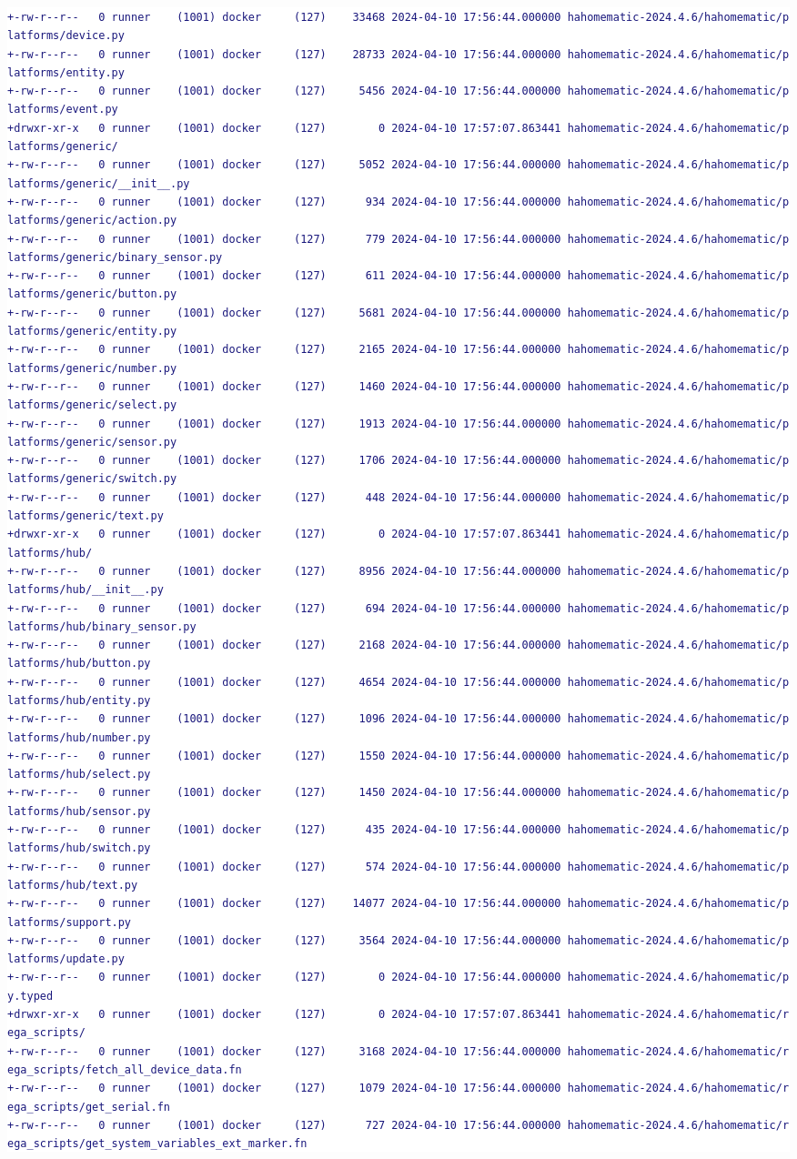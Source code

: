 ```diff
+-rw-r--r--   0 runner    (1001) docker     (127)    33468 2024-04-10 17:56:44.000000 hahomematic-2024.4.6/hahomematic/platforms/device.py
+-rw-r--r--   0 runner    (1001) docker     (127)    28733 2024-04-10 17:56:44.000000 hahomematic-2024.4.6/hahomematic/platforms/entity.py
+-rw-r--r--   0 runner    (1001) docker     (127)     5456 2024-04-10 17:56:44.000000 hahomematic-2024.4.6/hahomematic/platforms/event.py
+drwxr-xr-x   0 runner    (1001) docker     (127)        0 2024-04-10 17:57:07.863441 hahomematic-2024.4.6/hahomematic/platforms/generic/
+-rw-r--r--   0 runner    (1001) docker     (127)     5052 2024-04-10 17:56:44.000000 hahomematic-2024.4.6/hahomematic/platforms/generic/__init__.py
+-rw-r--r--   0 runner    (1001) docker     (127)      934 2024-04-10 17:56:44.000000 hahomematic-2024.4.6/hahomematic/platforms/generic/action.py
+-rw-r--r--   0 runner    (1001) docker     (127)      779 2024-04-10 17:56:44.000000 hahomematic-2024.4.6/hahomematic/platforms/generic/binary_sensor.py
+-rw-r--r--   0 runner    (1001) docker     (127)      611 2024-04-10 17:56:44.000000 hahomematic-2024.4.6/hahomematic/platforms/generic/button.py
+-rw-r--r--   0 runner    (1001) docker     (127)     5681 2024-04-10 17:56:44.000000 hahomematic-2024.4.6/hahomematic/platforms/generic/entity.py
+-rw-r--r--   0 runner    (1001) docker     (127)     2165 2024-04-10 17:56:44.000000 hahomematic-2024.4.6/hahomematic/platforms/generic/number.py
+-rw-r--r--   0 runner    (1001) docker     (127)     1460 2024-04-10 17:56:44.000000 hahomematic-2024.4.6/hahomematic/platforms/generic/select.py
+-rw-r--r--   0 runner    (1001) docker     (127)     1913 2024-04-10 17:56:44.000000 hahomematic-2024.4.6/hahomematic/platforms/generic/sensor.py
+-rw-r--r--   0 runner    (1001) docker     (127)     1706 2024-04-10 17:56:44.000000 hahomematic-2024.4.6/hahomematic/platforms/generic/switch.py
+-rw-r--r--   0 runner    (1001) docker     (127)      448 2024-04-10 17:56:44.000000 hahomematic-2024.4.6/hahomematic/platforms/generic/text.py
+drwxr-xr-x   0 runner    (1001) docker     (127)        0 2024-04-10 17:57:07.863441 hahomematic-2024.4.6/hahomematic/platforms/hub/
+-rw-r--r--   0 runner    (1001) docker     (127)     8956 2024-04-10 17:56:44.000000 hahomematic-2024.4.6/hahomematic/platforms/hub/__init__.py
+-rw-r--r--   0 runner    (1001) docker     (127)      694 2024-04-10 17:56:44.000000 hahomematic-2024.4.6/hahomematic/platforms/hub/binary_sensor.py
+-rw-r--r--   0 runner    (1001) docker     (127)     2168 2024-04-10 17:56:44.000000 hahomematic-2024.4.6/hahomematic/platforms/hub/button.py
+-rw-r--r--   0 runner    (1001) docker     (127)     4654 2024-04-10 17:56:44.000000 hahomematic-2024.4.6/hahomematic/platforms/hub/entity.py
+-rw-r--r--   0 runner    (1001) docker     (127)     1096 2024-04-10 17:56:44.000000 hahomematic-2024.4.6/hahomematic/platforms/hub/number.py
+-rw-r--r--   0 runner    (1001) docker     (127)     1550 2024-04-10 17:56:44.000000 hahomematic-2024.4.6/hahomematic/platforms/hub/select.py
+-rw-r--r--   0 runner    (1001) docker     (127)     1450 2024-04-10 17:56:44.000000 hahomematic-2024.4.6/hahomematic/platforms/hub/sensor.py
+-rw-r--r--   0 runner    (1001) docker     (127)      435 2024-04-10 17:56:44.000000 hahomematic-2024.4.6/hahomematic/platforms/hub/switch.py
+-rw-r--r--   0 runner    (1001) docker     (127)      574 2024-04-10 17:56:44.000000 hahomematic-2024.4.6/hahomematic/platforms/hub/text.py
+-rw-r--r--   0 runner    (1001) docker     (127)    14077 2024-04-10 17:56:44.000000 hahomematic-2024.4.6/hahomematic/platforms/support.py
+-rw-r--r--   0 runner    (1001) docker     (127)     3564 2024-04-10 17:56:44.000000 hahomematic-2024.4.6/hahomematic/platforms/update.py
+-rw-r--r--   0 runner    (1001) docker     (127)        0 2024-04-10 17:56:44.000000 hahomematic-2024.4.6/hahomematic/py.typed
+drwxr-xr-x   0 runner    (1001) docker     (127)        0 2024-04-10 17:57:07.863441 hahomematic-2024.4.6/hahomematic/rega_scripts/
+-rw-r--r--   0 runner    (1001) docker     (127)     3168 2024-04-10 17:56:44.000000 hahomematic-2024.4.6/hahomematic/rega_scripts/fetch_all_device_data.fn
+-rw-r--r--   0 runner    (1001) docker     (127)     1079 2024-04-10 17:56:44.000000 hahomematic-2024.4.6/hahomematic/rega_scripts/get_serial.fn
+-rw-r--r--   0 runner    (1001) docker     (127)      727 2024-04-10 17:56:44.000000 hahomematic-2024.4.6/hahomematic/rega_scripts/get_system_variables_ext_marker.fn
```